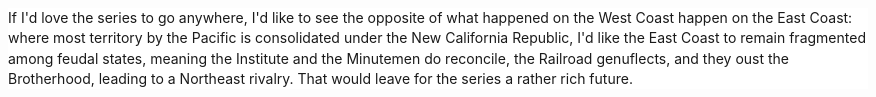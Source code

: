 If I'd love the series to go anywhere, I'd like to see the opposite of what happened on the West Coast happen on the East Coast: where most territory by the Pacific is consolidated under the New California Republic, I'd like the East Coast to remain fragmented among feudal states, meaning the Institute and the Minutemen do reconcile, the Railroad genuflects, and they oust the Brotherhood, leading to a Northeast rivalry. That would leave for the series a rather rich future.
